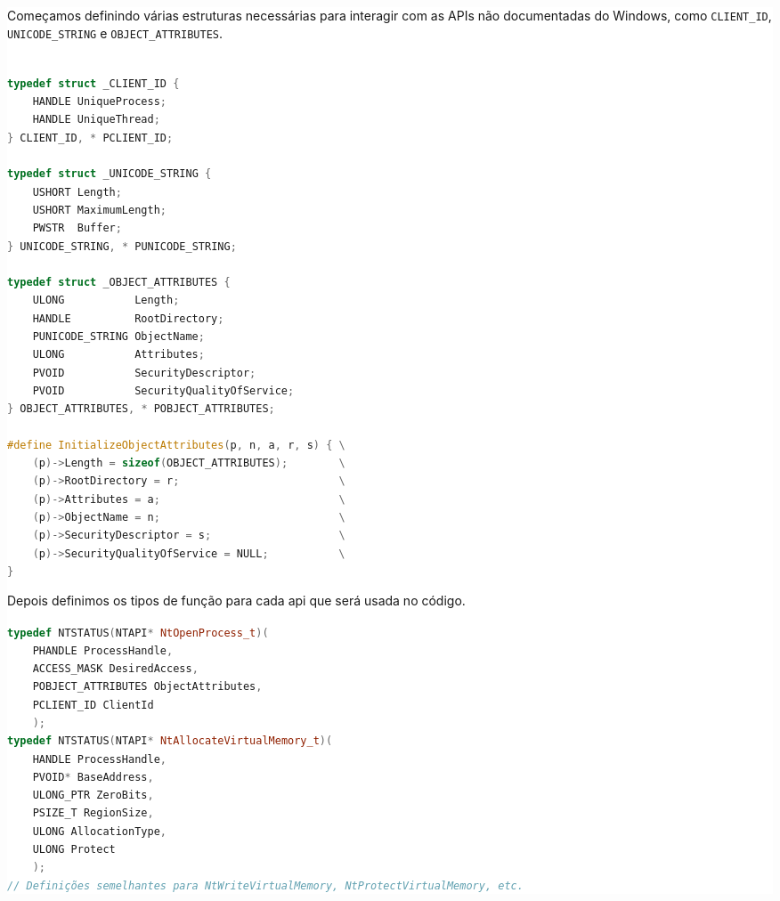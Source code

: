 Começamos definindo várias estruturas necessárias para interagir com as APIs não documentadas do Windows, como `CLIENT_ID`, `UNICODE_STRING` e `OBJECT_ATTRIBUTES`.

```cpp

typedef struct _CLIENT_ID {
    HANDLE UniqueProcess;
    HANDLE UniqueThread;
} CLIENT_ID, * PCLIENT_ID;

typedef struct _UNICODE_STRING {
    USHORT Length;
    USHORT MaximumLength;
    PWSTR  Buffer;
} UNICODE_STRING, * PUNICODE_STRING;

typedef struct _OBJECT_ATTRIBUTES {
    ULONG           Length;
    HANDLE          RootDirectory;
    PUNICODE_STRING ObjectName;
    ULONG           Attributes;
    PVOID           SecurityDescriptor;
    PVOID           SecurityQualityOfService;
} OBJECT_ATTRIBUTES, * POBJECT_ATTRIBUTES;

#define InitializeObjectAttributes(p, n, a, r, s) { \
    (p)->Length = sizeof(OBJECT_ATTRIBUTES);        \
    (p)->RootDirectory = r;                         \
    (p)->Attributes = a;                            \
    (p)->ObjectName = n;                            \
    (p)->SecurityDescriptor = s;                    \
    (p)->SecurityQualityOfService = NULL;           \
}

```

Depois definimos os tipos de função para cada api que será usada no código.

```cpp
typedef NTSTATUS(NTAPI* NtOpenProcess_t)(
    PHANDLE ProcessHandle,
    ACCESS_MASK DesiredAccess,
    POBJECT_ATTRIBUTES ObjectAttributes,
    PCLIENT_ID ClientId
    );
typedef NTSTATUS(NTAPI* NtAllocateVirtualMemory_t)(
    HANDLE ProcessHandle,
    PVOID* BaseAddress,
    ULONG_PTR ZeroBits,
    PSIZE_T RegionSize,
    ULONG AllocationType,
    ULONG Protect
    );
// Definições semelhantes para NtWriteVirtualMemory, NtProtectVirtualMemory, etc.

```
